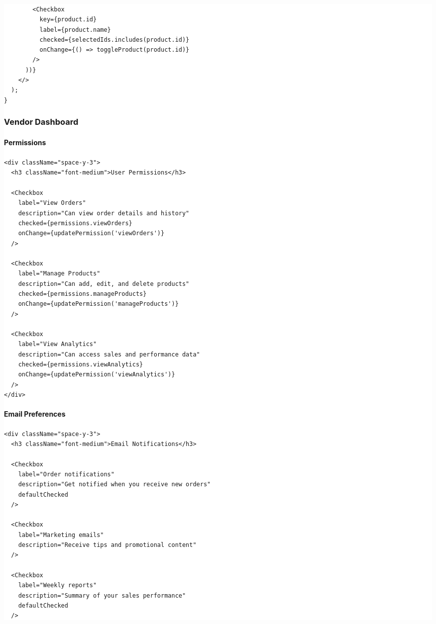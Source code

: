 ```tsx
        <Checkbox
          key={product.id}
          label={product.name}
          checked={selectedIds.includes(product.id)}
          onChange={() => toggleProduct(product.id)}
        />
      ))}
    </>
  );
}
```

### Vendor Dashboard

#### Permissions
```tsx
<div className="space-y-3">
  <h3 className="font-medium">User Permissions</h3>
  
  <Checkbox
    label="View Orders"
    description="Can view order details and history"
    checked={permissions.viewOrders}
    onChange={updatePermission('viewOrders')}
  />
  
  <Checkbox
    label="Manage Products"
    description="Can add, edit, and delete products"
    checked={permissions.manageProducts}
    onChange={updatePermission('manageProducts')}
  />
  
  <Checkbox
    label="View Analytics"
    description="Can access sales and performance data"
    checked={permissions.viewAnalytics}
    onChange={updatePermission('viewAnalytics')}
  />
</div>
```

#### Email Preferences
```tsx
<div className="space-y-3">
  <h3 className="font-medium">Email Notifications</h3>
  
  <Checkbox
    label="Order notifications"
    description="Get notified when you receive new orders"
    defaultChecked
  />
  
  <Checkbox
    label="Marketing emails"
    description="Receive tips and promotional content"
  />
  
  <Checkbox
    label="Weekly reports"
    description="Summary of your sales performance"
    defaultChecked
  />
```